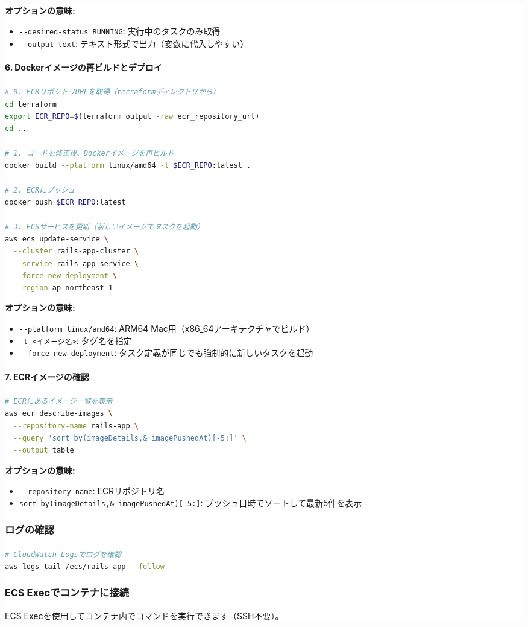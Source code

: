**オプションの意味:**
- `--desired-status RUNNING`: 実行中のタスクのみ取得
- `--output text`: テキスト形式で出力（変数に代入しやすい）

#### 6. Dockerイメージの再ビルドとデプロイ

```bash
# 0. ECRリポジトリURLを取得（terraformディレクトリから）
cd terraform
export ECR_REPO=$(terraform output -raw ecr_repository_url)
cd ..

# 1. コードを修正後、Dockerイメージを再ビルド
docker build --platform linux/amd64 -t $ECR_REPO:latest .

# 2. ECRにプッシュ
docker push $ECR_REPO:latest

# 3. ECSサービスを更新（新しいイメージでタスクを起動）
aws ecs update-service \
  --cluster rails-app-cluster \
  --service rails-app-service \
  --force-new-deployment \
  --region ap-northeast-1
```

**オプションの意味:**
- `--platform linux/amd64`: ARM64 Mac用（x86_64アーキテクチャでビルド）
- `-t <イメージ名>`: タグ名を指定
- `--force-new-deployment`: タスク定義が同じでも強制的に新しいタスクを起動

#### 7. ECRイメージの確認

```bash
# ECRにあるイメージ一覧を表示
aws ecr describe-images \
  --repository-name rails-app \
  --query 'sort_by(imageDetails,& imagePushedAt)[-5:]' \
  --output table
```

**オプションの意味:**
- `--repository-name`: ECRリポジトリ名
- `sort_by(imageDetails,& imagePushedAt)[-5:]`: プッシュ日時でソートして最新5件を表示

### ログの確認

```bash
# CloudWatch Logsでログを確認
aws logs tail /ecs/rails-app --follow
```

### ECS Execでコンテナに接続

ECS Execを使用してコンテナ内でコマンドを実行できます（SSH不要）。

